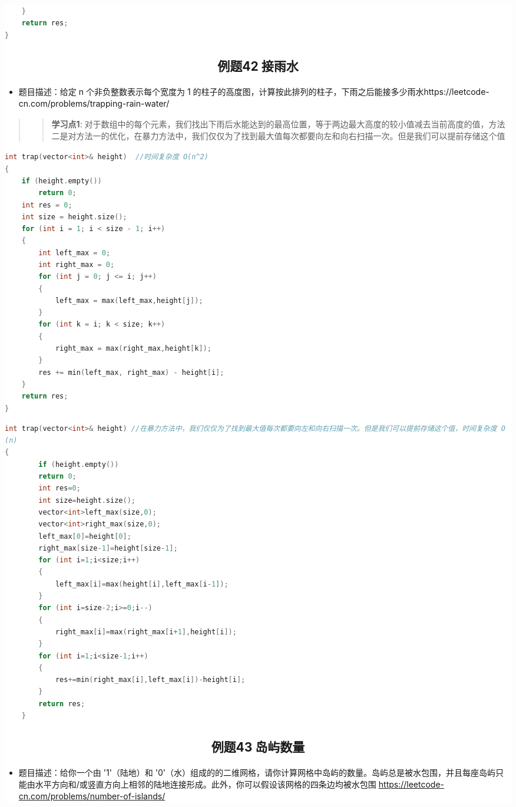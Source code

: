 ``` C++
	}
	return res;
}
```
## <center>例题42 接雨水</center>
*  题目描述：给定 n 个非负整数表示每个宽度为 1 的柱子的高度图，计算按此排列的柱子，下雨之后能接多少雨水https://leetcode-cn.com/problems/trapping-rain-water/
>>**学习点1**:  对于数组中的每个元素，我们找出下雨后水能达到的最高位置，等于两边最大高度的较小值减去当前高度的值，方法二是对方法一的优化，在暴力方法中，我们仅仅为了找到最大值每次都要向左和向右扫描一次。但是我们可以提前存储这个值
``` C++ 方法一
int trap(vector<int>& height)  //时间复杂度 O(n^2)
{
	if (height.empty())
		return 0;
	int res = 0;
	int size = height.size();
	for (int i = 1; i < size - 1; i++)
	{
		int left_max = 0;
		int right_max = 0;
		for (int j = 0; j <= i; j++)
		{
			left_max = max(left_max,height[j]);
		}
		for (int k = i; k < size; k++)
		{
			right_max = max(right_max,height[k]);
		}
		res += min(left_max, right_max) - height[i];
	}
	return res;
}
```
``` C++ 方法二
int trap(vector<int>& height) //在暴力方法中，我们仅仅为了找到最大值每次都要向左和向右扫描一次。但是我们可以提前存储这个值，时间复杂度 O(n)
{
        if (height.empty())
        return 0;
        int res=0;
        int size=height.size();
        vector<int>left_max(size,0);
        vector<int>right_max(size,0);
        left_max[0]=height[0];
        right_max[size-1]=height[size-1];
        for (int i=1;i<size;i++)
        {
            left_max[i]=max(height[i],left_max[i-1]);
        }
        for (int i=size-2;i>=0;i--)
        {
            right_max[i]=max(right_max[i+1],height[i]);
        }
        for (int i=1;i<size-1;i++)
        {
            res+=min(right_max[i],left_max[i])-height[i];
        }
        return res;
    }
```
## <center>例题43 岛屿数量</center>
* 题目描述：给你一个由 '1'（陆地）和 '0'（水）组成的的二维网格，请你计算网格中岛屿的数量。岛屿总是被水包围，并且每座岛屿只能由水平方向和/或竖直方向上相邻的陆地连接形成。此外，你可以假设该网格的四条边均被水包围 https://leetcode-cn.com/problems/number-of-islands/